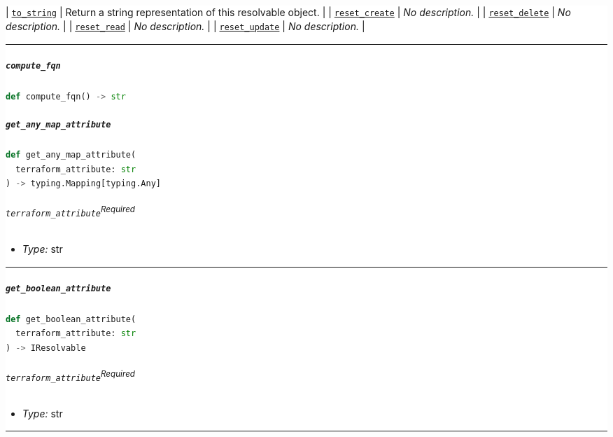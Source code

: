 | <code><a href="#@cdktf/provider-azuread.applicationApiAccess.ApplicationApiAccessTimeoutsOutputReference.toString">to_string</a></code> | Return a string representation of this resolvable object. |
| <code><a href="#@cdktf/provider-azuread.applicationApiAccess.ApplicationApiAccessTimeoutsOutputReference.resetCreate">reset_create</a></code> | *No description.* |
| <code><a href="#@cdktf/provider-azuread.applicationApiAccess.ApplicationApiAccessTimeoutsOutputReference.resetDelete">reset_delete</a></code> | *No description.* |
| <code><a href="#@cdktf/provider-azuread.applicationApiAccess.ApplicationApiAccessTimeoutsOutputReference.resetRead">reset_read</a></code> | *No description.* |
| <code><a href="#@cdktf/provider-azuread.applicationApiAccess.ApplicationApiAccessTimeoutsOutputReference.resetUpdate">reset_update</a></code> | *No description.* |

---

##### `compute_fqn` <a name="compute_fqn" id="@cdktf/provider-azuread.applicationApiAccess.ApplicationApiAccessTimeoutsOutputReference.computeFqn"></a>

```python
def compute_fqn() -> str
```

##### `get_any_map_attribute` <a name="get_any_map_attribute" id="@cdktf/provider-azuread.applicationApiAccess.ApplicationApiAccessTimeoutsOutputReference.getAnyMapAttribute"></a>

```python
def get_any_map_attribute(
  terraform_attribute: str
) -> typing.Mapping[typing.Any]
```

###### `terraform_attribute`<sup>Required</sup> <a name="terraform_attribute" id="@cdktf/provider-azuread.applicationApiAccess.ApplicationApiAccessTimeoutsOutputReference.getAnyMapAttribute.parameter.terraformAttribute"></a>

- *Type:* str

---

##### `get_boolean_attribute` <a name="get_boolean_attribute" id="@cdktf/provider-azuread.applicationApiAccess.ApplicationApiAccessTimeoutsOutputReference.getBooleanAttribute"></a>

```python
def get_boolean_attribute(
  terraform_attribute: str
) -> IResolvable
```

###### `terraform_attribute`<sup>Required</sup> <a name="terraform_attribute" id="@cdktf/provider-azuread.applicationApiAccess.ApplicationApiAccessTimeoutsOutputReference.getBooleanAttribute.parameter.terraformAttribute"></a>

- *Type:* str

---